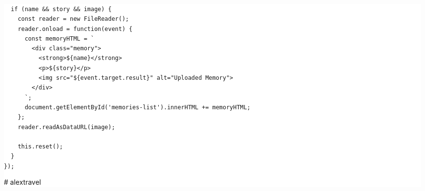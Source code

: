       if (name && story && image) {
        const reader = new FileReader();
        reader.onload = function(event) {
          const memoryHTML = `
            <div class="memory">
              <strong>${name}</strong>
              <p>${story}</p>
              <img src="${event.target.result}" alt="Uploaded Memory">
            </div>
          `;
          document.getElementById('memories-list').innerHTML += memoryHTML;
        };
        reader.readAsDataURL(image);

        this.reset();
      }
    });
  </script>
</body>
</html>
# alextravel
